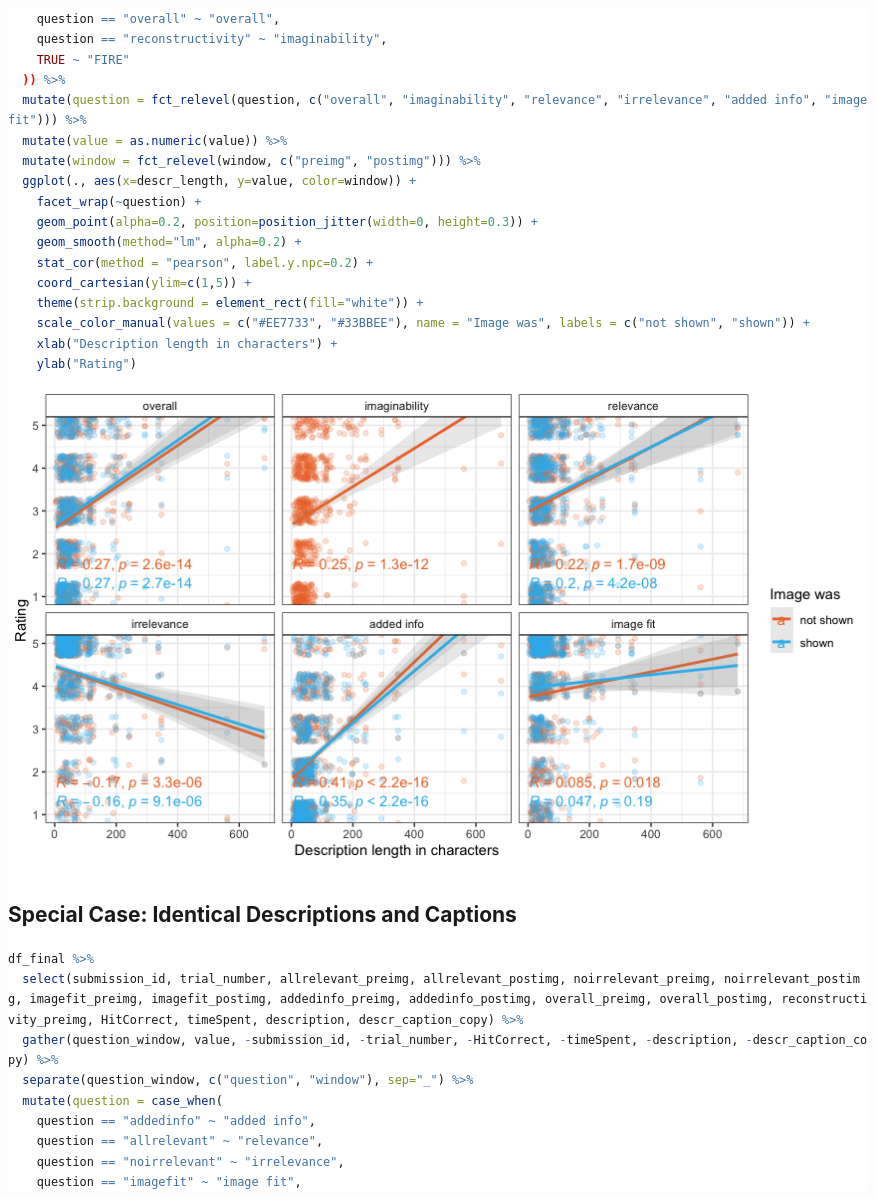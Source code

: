 ``` r
    question == "overall" ~ "overall",
    question == "reconstructivity" ~ "imaginability",
    TRUE ~ "FIRE"
  )) %>% 
  mutate(question = fct_relevel(question, c("overall", "imaginability", "relevance", "irrelevance", "added info", "image fit"))) %>% 
  mutate(value = as.numeric(value)) %>% 
  mutate(window = fct_relevel(window, c("preimg", "postimg"))) %>% 
  ggplot(., aes(x=descr_length, y=value, color=window)) +
    facet_wrap(~question) +
    geom_point(alpha=0.2, position=position_jitter(width=0, height=0.3)) +
    geom_smooth(method="lm", alpha=0.2) +
    stat_cor(method = "pearson", label.y.npc=0.2) +
    coord_cartesian(ylim=c(1,5)) +
    theme(strip.background = element_rect(fill="white")) +
    scale_color_manual(values = c("#EE7733", "#33BBEE"), name = "Image was", labels = c("not shown", "shown")) +
    xlab("Description length in characters") +
    ylab("Rating")
```

![](analysis_files/figure-gfm/length%20corr-1.png)

## Special Case: Identical Descriptions and Captions

``` r
df_final %>% 
  select(submission_id, trial_number, allrelevant_preimg, allrelevant_postimg, noirrelevant_preimg, noirrelevant_postimg, imagefit_preimg, imagefit_postimg, addedinfo_preimg, addedinfo_postimg, overall_preimg, overall_postimg, reconstructivity_preimg, HitCorrect, timeSpent, description, descr_caption_copy) %>% 
  gather(question_window, value, -submission_id, -trial_number, -HitCorrect, -timeSpent, -description, -descr_caption_copy) %>% 
  separate(question_window, c("question", "window"), sep="_") %>% 
  mutate(question = case_when(
    question == "addedinfo" ~ "added info",
    question == "allrelevant" ~ "relevance",
    question == "noirrelevant" ~ "irrelevance",
    question == "imagefit" ~ "image fit",
```